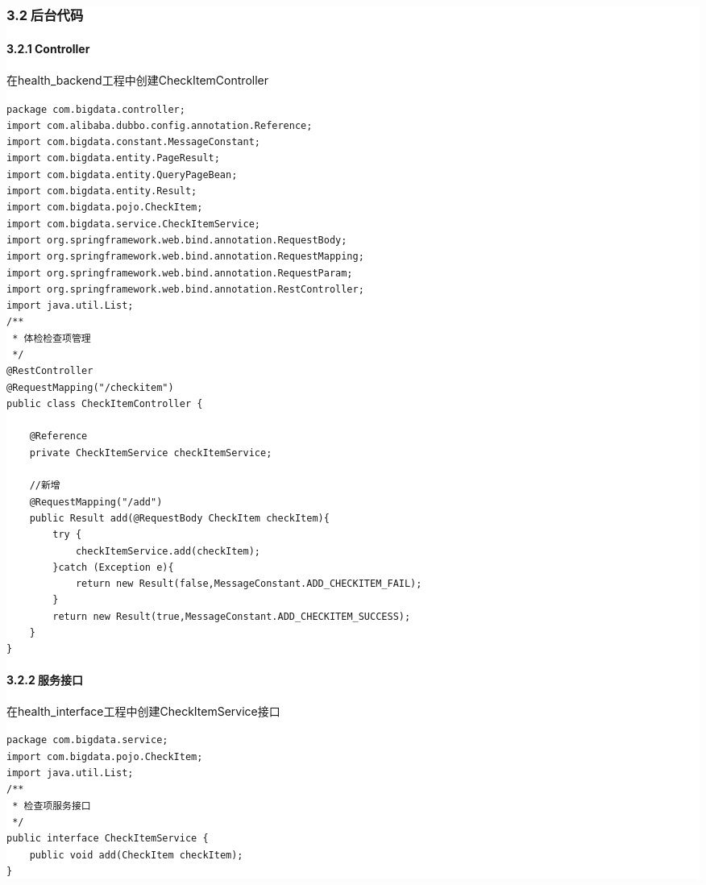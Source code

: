 
### 3.2 后台代码

#### 3.2.1 Controller

在health_backend工程中创建CheckItemController

```
package com.bigdata.controller;
import com.alibaba.dubbo.config.annotation.Reference;
import com.bigdata.constant.MessageConstant;
import com.bigdata.entity.PageResult;
import com.bigdata.entity.QueryPageBean;
import com.bigdata.entity.Result;
import com.bigdata.pojo.CheckItem;
import com.bigdata.service.CheckItemService;
import org.springframework.web.bind.annotation.RequestBody;
import org.springframework.web.bind.annotation.RequestMapping;
import org.springframework.web.bind.annotation.RequestParam;
import org.springframework.web.bind.annotation.RestController;
import java.util.List;
/**
 * 体检检查项管理
 */
@RestController
@RequestMapping("/checkitem")
public class CheckItemController {

    @Reference
    private CheckItemService checkItemService;

    //新增
    @RequestMapping("/add")
    public Result add(@RequestBody CheckItem checkItem){
        try {
            checkItemService.add(checkItem);
        }catch (Exception e){
            return new Result(false,MessageConstant.ADD_CHECKITEM_FAIL);
        }
        return new Result(true,MessageConstant.ADD_CHECKITEM_SUCCESS);
    }
}
```

#### 3.2.2 服务接口

在health_interface工程中创建CheckItemService接口

```
package com.bigdata.service;
import com.bigdata.pojo.CheckItem;
import java.util.List;
/**
 * 检查项服务接口
 */
public interface CheckItemService {
    public void add(CheckItem checkItem);
}
```
